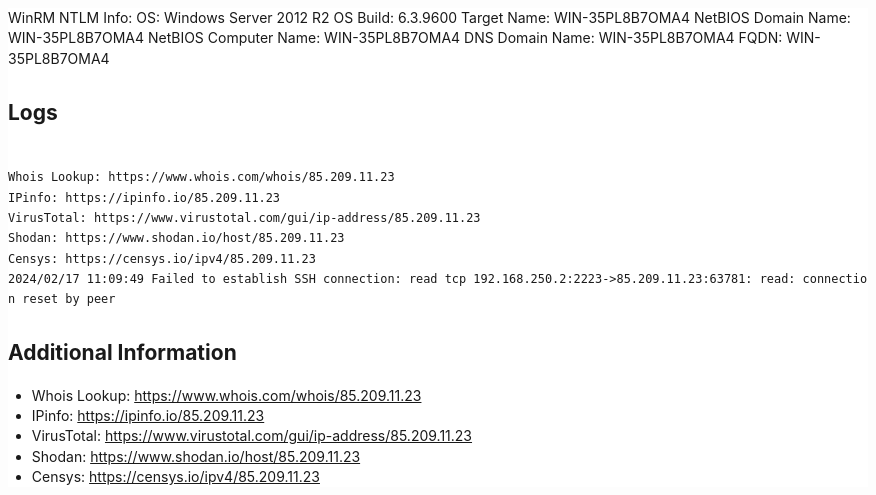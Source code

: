 
WinRM NTLM Info:
  OS: Windows Server 2012 R2
  OS Build: 6.3.9600
  Target Name: WIN-35PL8B7OMA4
  NetBIOS Domain Name: WIN-35PL8B7OMA4
  NetBIOS Computer Name: WIN-35PL8B7OMA4
  DNS Domain Name: WIN-35PL8B7OMA4
  FQDN: WIN-35PL8B7OMA4


## Logs
```

Whois Lookup: https://www.whois.com/whois/85.209.11.23
IPinfo: https://ipinfo.io/85.209.11.23
VirusTotal: https://www.virustotal.com/gui/ip-address/85.209.11.23
Shodan: https://www.shodan.io/host/85.209.11.23
Censys: https://censys.io/ipv4/85.209.11.23
2024/02/17 11:09:49 Failed to establish SSH connection: read tcp 192.168.250.2:2223->85.209.11.23:63781: read: connection reset by peer

```
## Additional Information
- Whois Lookup: https://www.whois.com/whois/85.209.11.23
- IPinfo: https://ipinfo.io/85.209.11.23
- VirusTotal: https://www.virustotal.com/gui/ip-address/85.209.11.23
- Shodan: https://www.shodan.io/host/85.209.11.23
- Censys: https://censys.io/ipv4/85.209.11.23


